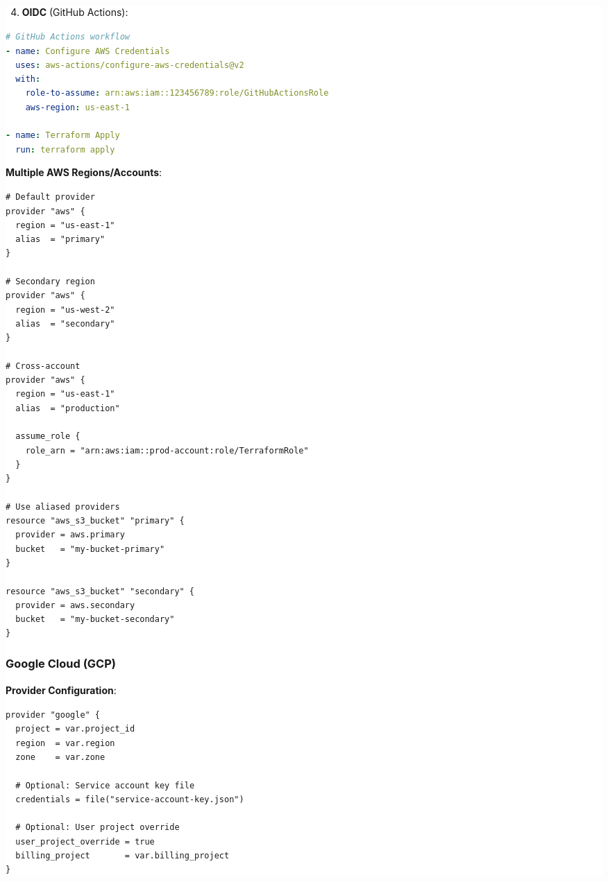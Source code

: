 4. **OIDC** (GitHub Actions):
```yaml
# GitHub Actions workflow
- name: Configure AWS Credentials
  uses: aws-actions/configure-aws-credentials@v2
  with:
    role-to-assume: arn:aws:iam::123456789:role/GitHubActionsRole
    aws-region: us-east-1

- name: Terraform Apply
  run: terraform apply
```

**Multiple AWS Regions/Accounts**:
```hcl
# Default provider
provider "aws" {
  region = "us-east-1"
  alias  = "primary"
}

# Secondary region
provider "aws" {
  region = "us-west-2"
  alias  = "secondary"
}

# Cross-account
provider "aws" {
  region = "us-east-1"
  alias  = "production"

  assume_role {
    role_arn = "arn:aws:iam::prod-account:role/TerraformRole"
  }
}

# Use aliased providers
resource "aws_s3_bucket" "primary" {
  provider = aws.primary
  bucket   = "my-bucket-primary"
}

resource "aws_s3_bucket" "secondary" {
  provider = aws.secondary
  bucket   = "my-bucket-secondary"
}
```

### Google Cloud (GCP)

**Provider Configuration**:
```hcl
provider "google" {
  project = var.project_id
  region  = var.region
  zone    = var.zone

  # Optional: Service account key file
  credentials = file("service-account-key.json")

  # Optional: User project override
  user_project_override = true
  billing_project       = var.billing_project
}
```
